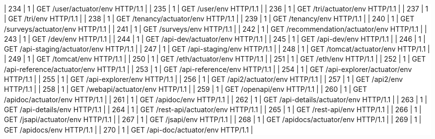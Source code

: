 | 234 |                     1 | GET /user/actuator/env HTTP/1.1                            |
| 235 |                     1 | GET /user/env HTTP/1.1                                     |
| 236 |                     1 | GET /tri/actuator/env HTTP/1.1                             |
| 237 |                     1 | GET /tri/env HTTP/1.1                                      |
| 238 |                     1 | GET /tenancy/actuator/env HTTP/1.1                         |
| 239 |                     1 | GET /tenancy/env HTTP/1.1                                  |
| 240 |                     1 | GET /surveys/actuator/env HTTP/1.1                         |
| 241 |                     1 | GET /surveys/env HTTP/1.1                                  |
| 242 |                     1 | GET /recommendation/actuator/env HTTP/1.1                  |
| 243 |                     1 | GET /dev/env HTTP/1.1                                      |
| 244 |                     1 | GET /api-dev/actuator/env HTTP/1.1                         |
| 245 |                     1 | GET /api-dev/env HTTP/1.1                                  |
| 246 |                     1 | GET /api-staging/actuator/env HTTP/1.1                     |
| 247 |                     1 | GET /api-staging/env HTTP/1.1                              |
| 248 |                     1 | GET /tomcat/actuator/env HTTP/1.1                          |
| 249 |                     1 | GET /tomcat/env HTTP/1.1                                   |
| 250 |                     1 | GET /eth/actuator/env HTTP/1.1                             |
| 251 |                     1 | GET /eth/env HTTP/1.1                                      |
| 252 |                     1 | GET /api-reference/actuator/env HTTP/1.1                   |
| 253 |                     1 | GET /api-reference/env HTTP/1.1                            |
| 254 |                     1 | GET /api-explorer/actuator/env HTTP/1.1                    |
| 255 |                     1 | GET /api-explorer/env HTTP/1.1                             |
| 256 |                     1 | GET /api2/actuator/env HTTP/1.1                            |
| 257 |                     1 | GET /api2/env HTTP/1.1                                     |
| 258 |                     1 | GET /webapi/actuator/env HTTP/1.1                          |
| 259 |                     1 | GET /openapi/env HTTP/1.1                                  |
| 260 |                     1 | GET /apidoc/actuator/env HTTP/1.1                          |
| 261 |                     1 | GET /apidoc/env HTTP/1.1                                   |
| 262 |                     1 | GET /api-details/actuator/env HTTP/1.1                     |
| 263 |                     1 | GET /api-details/env HTTP/1.1                              |
| 264 |                     1 | GET /rest-api/actuator/env HTTP/1.1                        |
| 265 |                     1 | GET /rest-api/env HTTP/1.1                                 |
| 266 |                     1 | GET /jsapi/actuator/env HTTP/1.1                           |
| 267 |                     1 | GET /jsapi/env HTTP/1.1                                    |
| 268 |                     1 | GET /apidocs/actuator/env HTTP/1.1                         |
| 269 |                     1 | GET /apidocs/env HTTP/1.1                                  |
| 270 |                     1 | GET /api-doc/actuator/env HTTP/1.1                         |